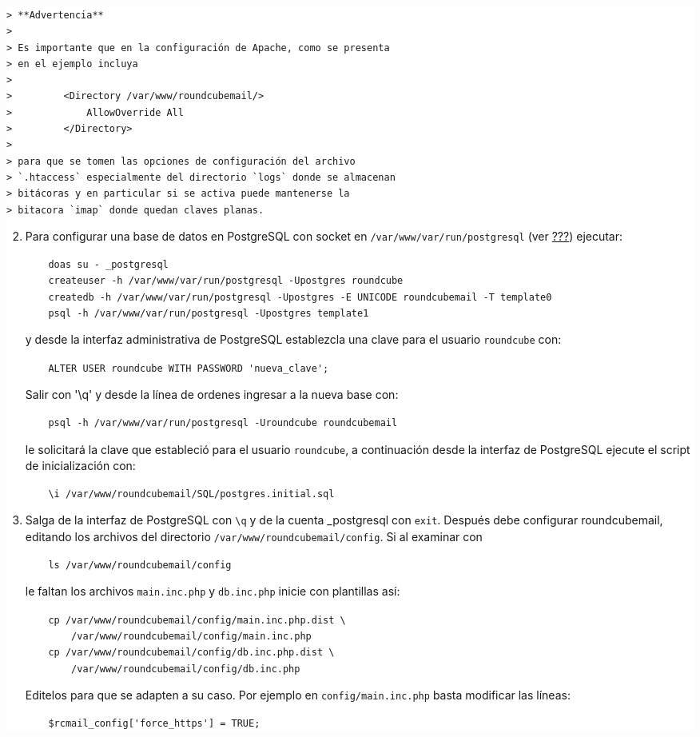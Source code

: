     > **Advertencia**
    >
    > Es importante que en la configuración de Apache, como se presenta
    > en el ejemplo incluya
    >
    >         <Directory /var/www/roundcubemail/>
    >             AllowOverride All
    >         </Directory>
    >
    > para que se tomen las opciones de configuración del archivo
    > `.htaccess` especialmente del directorio `logs` donde se almacenan
    > bitácoras y en particular si se activa puede mantenerse la
    > bitacora `imap` donde quedan claves planas.

2.  Para configurar una base de datos en PostgreSQL con socket en
    `/var/www/var/run/postgresql` (ver [???](#postgresql)) ejecutar:

            doas su - _postgresql
            createuser -h /var/www/var/run/postgresql -Upostgres roundcube
            createdb -h /var/www/var/run/postgresql -Upostgres -E UNICODE roundcubemail -T template0
            psql -h /var/www/var/run/postgresql -Upostgres template1

    y desde la interfaz administrativa de PostgreSQL establezcla una
    clave para el usuario `roundcube` con:

            ALTER USER roundcube WITH PASSWORD 'nueva_clave';

    Salir con '\\q' y desde la línea de ordenes ingresar a la nueva
    base con:

            psql -h /var/www/var/run/postgresql -Uroundcube roundcubemail

    le solicitará la clave que estableció para el usuario `roundcube`, a
    continuación desde la interfaz de PostgreSQL ejecute el script de
    inicialización con:

            \i /var/www/roundcubemail/SQL/postgres.initial.sql
                    

3.  Salga de la interfaz de PostgreSQL con `\q` y de la cuenta
    \_postgresql con `exit`. Después debe configurar roundcubemail,
    editando los archivos del directorio
    `/var/www/roundcubemail/config`. Si al examinar con

            ls /var/www/roundcubemail/config

    le faltan los archivos `main.inc.php` y `db.inc.php` inicie con
    plantillas así:

            cp /var/www/roundcubemail/config/main.inc.php.dist \
                /var/www/roundcubemail/config/main.inc.php
            cp /var/www/roundcubemail/config/db.inc.php.dist \
                /var/www/roundcubemail/config/db.inc.php

    Editelos para que se adapten a su caso. Por ejemplo en
    `config/main.inc.php` basta modificar las líneas:

            $rcmail_config['force_https'] = TRUE;


[^dhcp.1]: Típicamente un cliente enviará un paquete DHCPDISCOVER a toda la
[^smtp.1]: De acuerdo al RFC 1123 los nombre MUA y MTA son propios del
[^smtp.2]: De acuerdo al protocolo SMTP, sendmail de &ENOMCLIENTE; se
[^smtp.3]: Son inseguros porque transmiten claves y el contenido de los